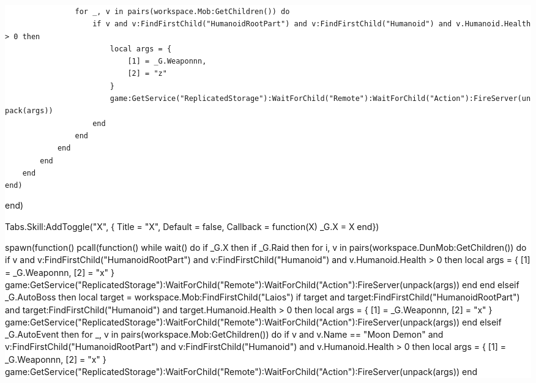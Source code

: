 					for _, v in pairs(workspace.Mob:GetChildren()) do
						if v and v:FindFirstChild("HumanoidRootPart") and v:FindFirstChild("Humanoid") and v.Humanoid.Health > 0 then
							local args = {
								[1] = _G.Weaponnn,
								[2] = "z"
							}
							game:GetService("ReplicatedStorage"):WaitForChild("Remote"):WaitForChild("Action"):FireServer(unpack(args))
						end
					end
				end
			end
		end
	end)
end)





Tabs.Skill:AddToggle("X", {
	Title = "X", 
	Default = false, 
	Callback = function(X) 
		_G.X = X
	end})


spawn(function()
	pcall(function()
		while wait() do
			if _G.X then
				if _G.Raid then
					for i, v in pairs(workspace.DunMob:GetChildren()) do
						if v and v:FindFirstChild("HumanoidRootPart") and v:FindFirstChild("Humanoid") and v.Humanoid.Health > 0 then
							local args = {
								[1] = _G.Weaponnn,
								[2] = "x"
							}
							game:GetService("ReplicatedStorage"):WaitForChild("Remote"):WaitForChild("Action"):FireServer(unpack(args))
						end
					end
				elseif _G.AutoBoss then
					local target = workspace.Mob:FindFirstChild("Laios")
					if target and target:FindFirstChild("HumanoidRootPart") and target:FindFirstChild("Humanoid") and target.Humanoid.Health > 0 then
						local args = {
							[1] = _G.Weaponnn,
							[2] = "x"
						}
						game:GetService("ReplicatedStorage"):WaitForChild("Remote"):WaitForChild("Action"):FireServer(unpack(args))
					end
				elseif _G.AutoEvent then
					for _, v in pairs(workspace.Mob:GetChildren()) do
						if v and v.Name == "Moon Demon" and v:FindFirstChild("HumanoidRootPart") and v:FindFirstChild("Humanoid") and v.Humanoid.Health > 0 then
							local args = {
								[1] = _G.Weaponnn,
								[2] = "x"
							}
							game:GetService("ReplicatedStorage"):WaitForChild("Remote"):WaitForChild("Action"):FireServer(unpack(args))
						end